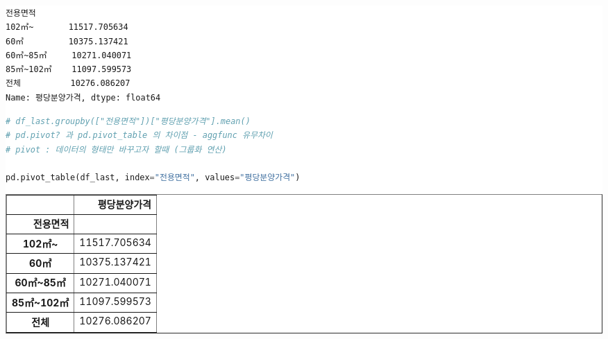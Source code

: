 


    전용면적
    102㎡~       11517.705634
    60㎡         10375.137421
    60㎡~85㎡     10271.040071
    85㎡~102㎡    11097.599573
    전체          10276.086207
    Name: 평당분양가격, dtype: float64




```python
# df_last.groupby(["전용면적"])["평당분양가격"].mean()
# pd.pivot? 과 pd.pivot_table 의 차이점 - aggfunc 유무차이 
# pivot : 데이터의 형태만 바꾸고자 할때 (그룹화 연산) 

pd.pivot_table(df_last, index="전용면적", values="평당분양가격")
```




<div>
<style scoped>
    .dataframe tbody tr th:only-of-type {
        vertical-align: middle;
    }

    .dataframe tbody tr th {
        vertical-align: top;
    }

    .dataframe thead th {
        text-align: right;
    }
</style>
<table border="1" class="dataframe">
  <thead>
    <tr style="text-align: right;">
      <th></th>
      <th>평당분양가격</th>
    </tr>
    <tr>
      <th>전용면적</th>
      <th></th>
    </tr>
  </thead>
  <tbody>
    <tr>
      <th>102㎡~</th>
      <td>11517.705634</td>
    </tr>
    <tr>
      <th>60㎡</th>
      <td>10375.137421</td>
    </tr>
    <tr>
      <th>60㎡~85㎡</th>
      <td>10271.040071</td>
    </tr>
    <tr>
      <th>85㎡~102㎡</th>
      <td>11097.599573</td>
    </tr>
    <tr>
      <th>전체</th>
      <td>10276.086207</td>
